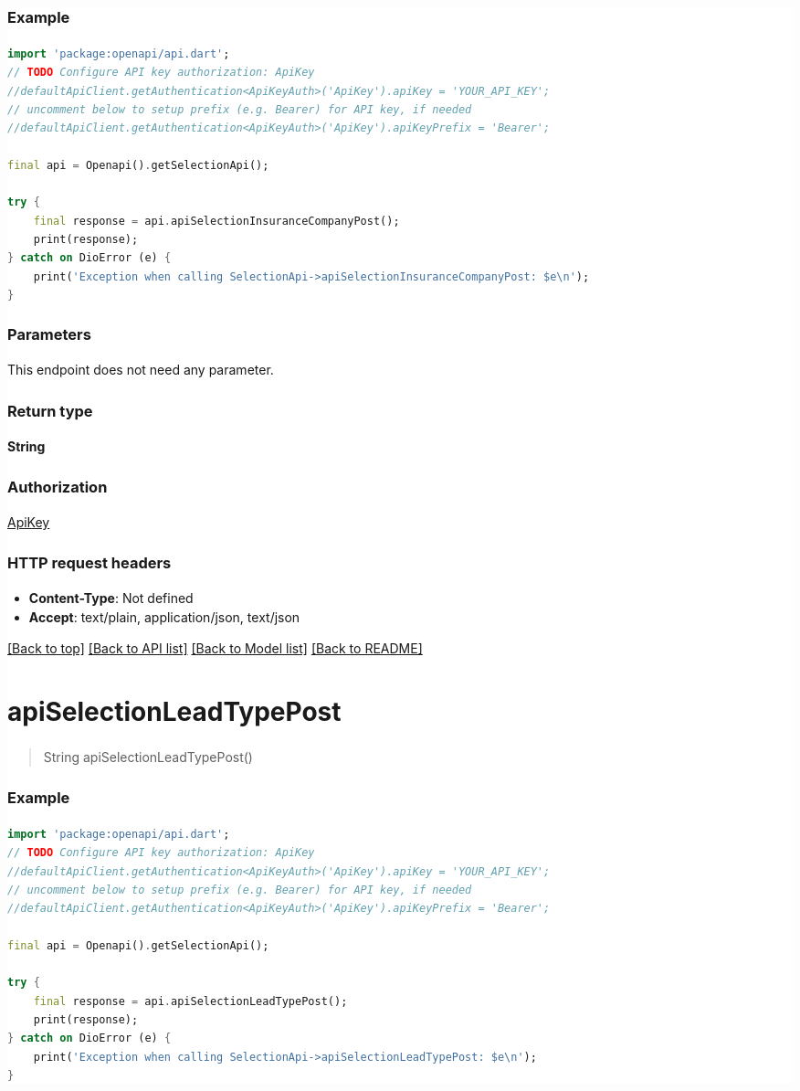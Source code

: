 

### Example
```dart
import 'package:openapi/api.dart';
// TODO Configure API key authorization: ApiKey
//defaultApiClient.getAuthentication<ApiKeyAuth>('ApiKey').apiKey = 'YOUR_API_KEY';
// uncomment below to setup prefix (e.g. Bearer) for API key, if needed
//defaultApiClient.getAuthentication<ApiKeyAuth>('ApiKey').apiKeyPrefix = 'Bearer';

final api = Openapi().getSelectionApi();

try {
    final response = api.apiSelectionInsuranceCompanyPost();
    print(response);
} catch on DioError (e) {
    print('Exception when calling SelectionApi->apiSelectionInsuranceCompanyPost: $e\n');
}
```

### Parameters
This endpoint does not need any parameter.

### Return type

**String**

### Authorization

[ApiKey](../README.md#ApiKey)

### HTTP request headers

 - **Content-Type**: Not defined
 - **Accept**: text/plain, application/json, text/json

[[Back to top]](#) [[Back to API list]](../README.md#documentation-for-api-endpoints) [[Back to Model list]](../README.md#documentation-for-models) [[Back to README]](../README.md)

# **apiSelectionLeadTypePost**
> String apiSelectionLeadTypePost()



### Example
```dart
import 'package:openapi/api.dart';
// TODO Configure API key authorization: ApiKey
//defaultApiClient.getAuthentication<ApiKeyAuth>('ApiKey').apiKey = 'YOUR_API_KEY';
// uncomment below to setup prefix (e.g. Bearer) for API key, if needed
//defaultApiClient.getAuthentication<ApiKeyAuth>('ApiKey').apiKeyPrefix = 'Bearer';

final api = Openapi().getSelectionApi();

try {
    final response = api.apiSelectionLeadTypePost();
    print(response);
} catch on DioError (e) {
    print('Exception when calling SelectionApi->apiSelectionLeadTypePost: $e\n');
}
```
